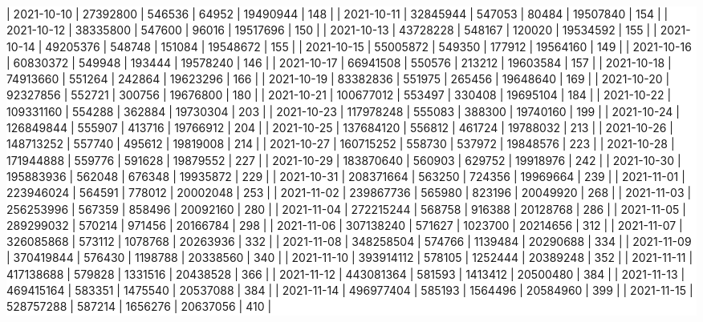 | 2021-10-10 | 27392800 | 546536 | 64952 | 19490944 | 148 |
| 2021-10-11 | 32845944 | 547053 | 80484 | 19507840 | 154 |
| 2021-10-12 | 38335800 | 547600 | 96016 | 19517696 | 150 |
| 2021-10-13 | 43728228 | 548167 | 120020 | 19534592 | 155 |
| 2021-10-14 | 49205376 | 548748 | 151084 | 19548672 | 155 |
| 2021-10-15 | 55005872 | 549350 | 177912 | 19564160 | 149 |
| 2021-10-16 | 60830372 | 549948 | 193444 | 19578240 | 146 |
| 2021-10-17 | 66941508 | 550576 | 213212 | 19603584 | 157 |
| 2021-10-18 | 74913660 | 551264 | 242864 | 19623296 | 166 |
| 2021-10-19 | 83382836 | 551975 | 265456 | 19648640 | 169 |
| 2021-10-20 | 92327856 | 552721 | 300756 | 19676800 | 180 |
| 2021-10-21 | 100677012 | 553497 | 330408 | 19695104 | 184 |
| 2021-10-22 | 109331160 | 554288 | 362884 | 19730304 | 203 |
| 2021-10-23 | 117978248 | 555083 | 388300 | 19740160 | 199 |
| 2021-10-24 | 126849844 | 555907 | 413716 | 19766912 | 204 |
| 2021-10-25 | 137684120 | 556812 | 461724 | 19788032 | 213 |
| 2021-10-26 | 148713252 | 557740 | 495612 | 19819008 | 214 |
| 2021-10-27 | 160715252 | 558730 | 537972 | 19848576 | 223 |
| 2021-10-28 | 171944888 | 559776 | 591628 | 19879552 | 227 |
| 2021-10-29 | 183870640 | 560903 | 629752 | 19918976 | 242 |
| 2021-10-30 | 195883936 | 562048 | 676348 | 19935872 | 229 |
| 2021-10-31 | 208371664 | 563250 | 724356 | 19969664 | 239 |
| 2021-11-01 | 223946024 | 564591 | 778012 | 20002048 | 253 |
| 2021-11-02 | 239867736 | 565980 | 823196 | 20049920 | 268 |
| 2021-11-03 | 256253996 | 567359 | 858496 | 20092160 | 280 |
| 2021-11-04 | 272215244 | 568758 | 916388 | 20128768 | 286 |
| 2021-11-05 | 289299032 | 570214 | 971456 | 20166784 | 298 |
| 2021-11-06 | 307138240 | 571627 | 1023700 | 20214656 | 312 |
| 2021-11-07 | 326085868 | 573112 | 1078768 | 20263936 | 332 |
| 2021-11-08 | 348258504 | 574766 | 1139484 | 20290688 | 334 |
| 2021-11-09 | 370419844 | 576430 | 1198788 | 20338560 | 340 |
| 2021-11-10 | 393914112 | 578105 | 1252444 | 20389248 | 352 |
| 2021-11-11 | 417138688 | 579828 | 1331516 | 20438528 | 366 |
| 2021-11-12 | 443081364 | 581593 | 1413412 | 20500480 | 384 |
| 2021-11-13 | 469415164 | 583351 | 1475540 | 20537088 | 384 |
| 2021-11-14 | 496977404 | 585193 | 1564496 | 20584960 | 399 |
| 2021-11-15 | 528757288 | 587214 | 1656276 | 20637056 | 410 |